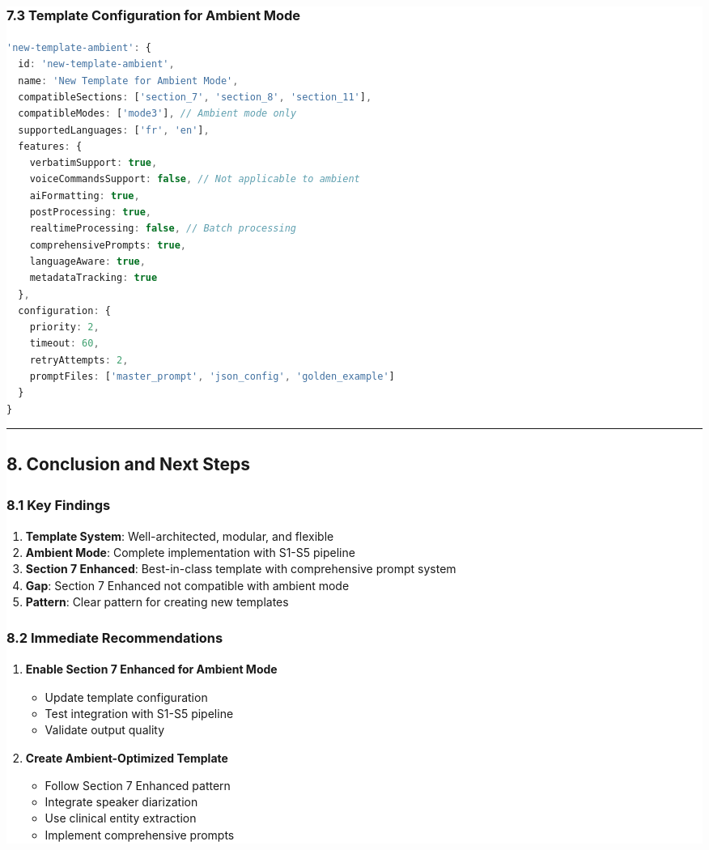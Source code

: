 ### 7.3 Template Configuration for Ambient Mode

```typescript
'new-template-ambient': {
  id: 'new-template-ambient',
  name: 'New Template for Ambient Mode',
  compatibleSections: ['section_7', 'section_8', 'section_11'],
  compatibleModes: ['mode3'], // Ambient mode only
  supportedLanguages: ['fr', 'en'],
  features: {
    verbatimSupport: true,
    voiceCommandsSupport: false, // Not applicable to ambient
    aiFormatting: true,
    postProcessing: true,
    realtimeProcessing: false, // Batch processing
    comprehensivePrompts: true,
    languageAware: true,
    metadataTracking: true
  },
  configuration: {
    priority: 2,
    timeout: 60,
    retryAttempts: 2,
    promptFiles: ['master_prompt', 'json_config', 'golden_example']
  }
}
```

---

## 8. Conclusion and Next Steps

### 8.1 Key Findings

1. **Template System**: Well-architected, modular, and flexible
2. **Ambient Mode**: Complete implementation with S1-S5 pipeline
3. **Section 7 Enhanced**: Best-in-class template with comprehensive prompt system
4. **Gap**: Section 7 Enhanced not compatible with ambient mode
5. **Pattern**: Clear pattern for creating new templates

### 8.2 Immediate Recommendations

1. **Enable Section 7 Enhanced for Ambient Mode**
   - Update template configuration
   - Test integration with S1-S5 pipeline
   - Validate output quality

2. **Create Ambient-Optimized Template**
   - Follow Section 7 Enhanced pattern
   - Integrate speaker diarization
   - Use clinical entity extraction
   - Implement comprehensive prompts
